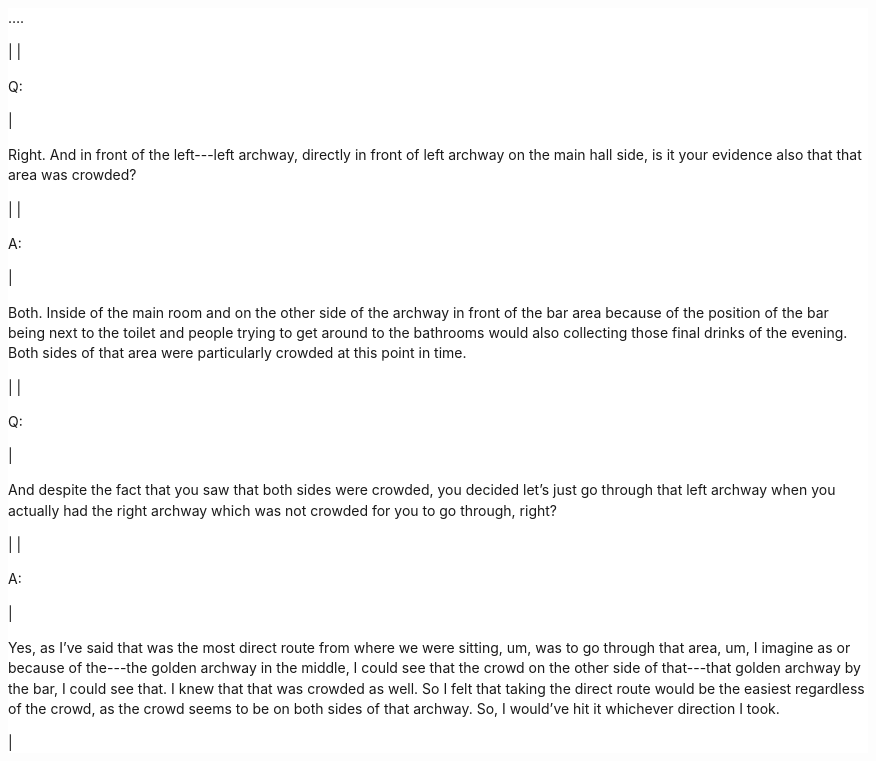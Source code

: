 ….

 |
| 

Q:

 | 

Right. And in front of the left---left archway, directly in front of left archway on the main hall side, is it your evidence also that that area was crowded?

 |
| 

A:

 | 

Both. Inside of the main room and on the other side of the archway in front of the bar area because of the position of the bar being next to the toilet and people trying to get around to the bathrooms would also collecting those final drinks of the evening. Both sides of that area were particularly crowded at this point in time.

 |
| 

Q:

 | 

And despite the fact that you saw that both sides were crowded, you decided let’s just go through that left archway when you actually had the right archway which was not crowded for you to go through, right?

 |
| 

A:

 | 

Yes, as I’ve said that was the most direct route from where we were sitting, um, was to go through that area, um, I imagine as or because of the---the golden archway in the middle, I could see that the crowd on the other side of that---that golden archway by the bar, I could see that. I knew that that was crowded as well. So I felt that taking the direct route would be the easiest regardless of the crowd, as the crowd seems to be on both sides of that archway. So, I would’ve hit it whichever direction I took.

 |
